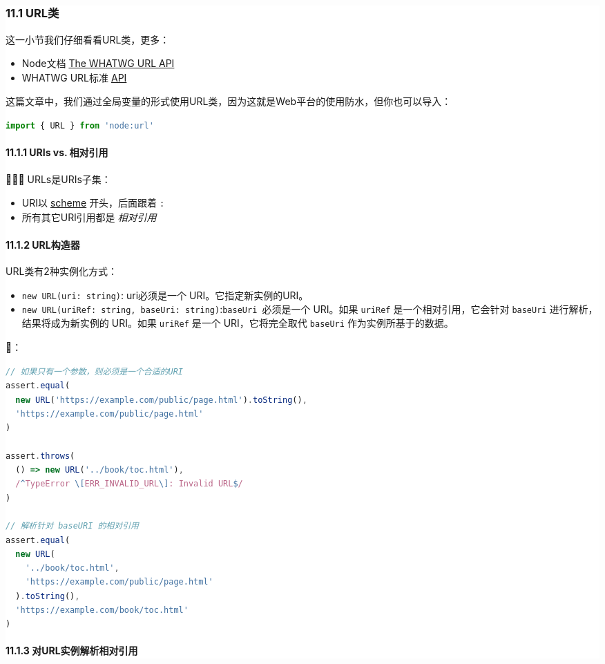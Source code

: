 ### 11.1 URL类

这一小节我们仔细看看URL类，更多：

- Node文档 [The WHATWG URL API](https://nodejs.org/api/url.html#the-whatwg-url-api)
- WHATWG URL标准 [API](https://url.spec.whatwg.org/#api)

这篇文章中，我们通过全局变量的形式使用URL类，因为这就是Web平台的使用防水，但你也可以导入：

```js
import { URL } from 'node:url'
```

#### 11.1.1 URIs vs. 相对引用

👩🏻‍🏫 URLs是URIs子集：

- URI以 [scheme](https://datatracker.ietf.org/doc/html/rfc3986#section-3.1) 开头，后面跟着 `:`
- 所有其它URl引用都是 *相对引用*



#### 11.1.2 URL构造器



URL类有2种实例化方式：

- `new URL(uri: string)`: uri必须是一个 URI。它指定新实例的URI。
- `new URL(uriRef: string, baseUri: string)`:`baseUri `必须是一个 URI。如果 `uriRef` 是一个相对引用，它会针对 `baseUri` 进行解析，结果将成为新实例的 URI。如果 `uriRef` 是一个 URI，它将完全取代 `baseUri` 作为实例所基于的数据。

🌰：

```js {14-18}
// 如果只有一个参数，则必须是一个合适的URI
assert.equal(
  new URL('https://example.com/public/page.html').toString(),
  'https://example.com/public/page.html'
)

assert.throws(
  () => new URL('../book/toc.html'),
  /^TypeError \[ERR_INVALID_URL\]: Invalid URL$/
)

// 解析针对 baseURI 的相对引用
assert.equal(
  new URL(
    '../book/toc.html',
    'https://example.com/public/page.html'
  ).toString(),
  'https://example.com/book/toc.html'
)
```

#### 11.1.3 对URL实例解析相对引用
